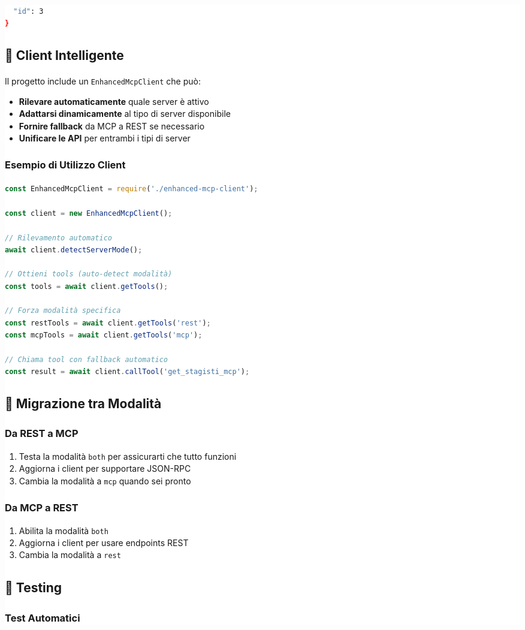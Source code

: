 ```bash
  "id": 3
}
```

## 📡 Client Intelligente

Il progetto include un `EnhancedMcpClient` che può:

- **Rilevare automaticamente** quale server è attivo
- **Adattarsi dinamicamente** al tipo di server disponibile
- **Fornire fallback** da MCP a REST se necessario
- **Unificare le API** per entrambi i tipi di server

### Esempio di Utilizzo Client

```javascript
const EnhancedMcpClient = require('./enhanced-mcp-client');

const client = new EnhancedMcpClient();

// Rilevamento automatico
await client.detectServerMode();

// Ottieni tools (auto-detect modalità)
const tools = await client.getTools();

// Forza modalità specifica
const restTools = await client.getTools('rest');
const mcpTools = await client.getTools('mcp');

// Chiama tool con fallback automatico
const result = await client.callTool('get_stagisti_mcp');
```

## 🔄 Migrazione tra Modalità

### Da REST a MCP

1. Testa la modalità `both` per assicurarti che tutto funzioni
2. Aggiorna i client per supportare JSON-RPC
3. Cambia la modalità a `mcp` quando sei pronto

### Da MCP a REST

1. Abilita la modalità `both`
2. Aggiorna i client per usare endpoints REST
3. Cambia la modalità a `rest`

## 🧪 Testing

### Test Automatici
